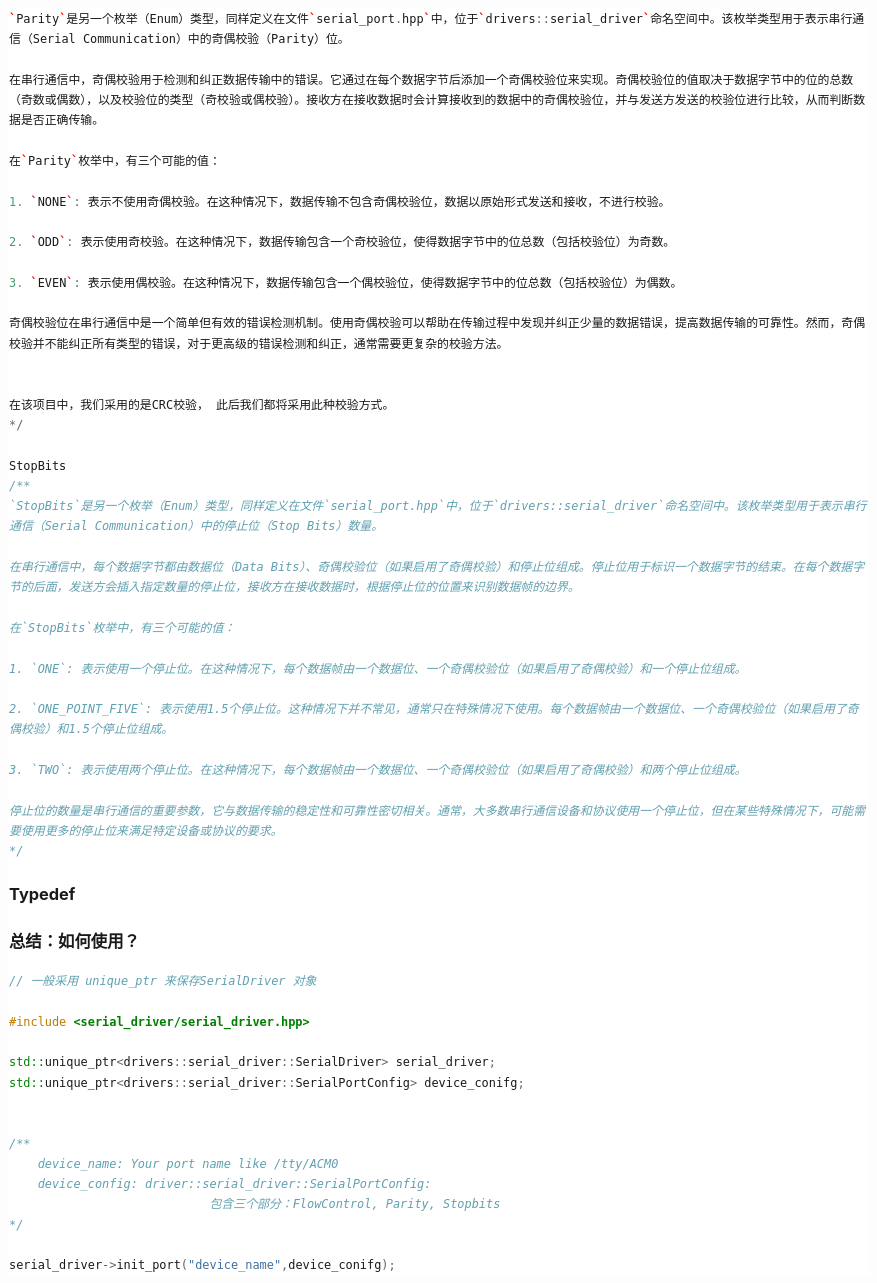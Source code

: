 ```c++
`Parity`是另一个枚举（Enum）类型，同样定义在文件`serial_port.hpp`中，位于`drivers::serial_driver`命名空间中。该枚举类型用于表示串行通信（Serial Communication）中的奇偶校验（Parity）位。

在串行通信中，奇偶校验用于检测和纠正数据传输中的错误。它通过在每个数据字节后添加一个奇偶校验位来实现。奇偶校验位的值取决于数据字节中的位的总数（奇数或偶数），以及校验位的类型（奇校验或偶校验）。接收方在接收数据时会计算接收到的数据中的奇偶校验位，并与发送方发送的校验位进行比较，从而判断数据是否正确传输。

在`Parity`枚举中，有三个可能的值：

1. `NONE`: 表示不使用奇偶校验。在这种情况下，数据传输不包含奇偶校验位，数据以原始形式发送和接收，不进行校验。

2. `ODD`: 表示使用奇校验。在这种情况下，数据传输包含一个奇校验位，使得数据字节中的位总数（包括校验位）为奇数。

3. `EVEN`: 表示使用偶校验。在这种情况下，数据传输包含一个偶校验位，使得数据字节中的位总数（包括校验位）为偶数。

奇偶校验位在串行通信中是一个简单但有效的错误检测机制。使用奇偶校验可以帮助在传输过程中发现并纠正少量的数据错误，提高数据传输的可靠性。然而，奇偶校验并不能纠正所有类型的错误，对于更高级的错误检测和纠正，通常需要更复杂的校验方法。


在该项目中，我们采用的是CRC校验， 此后我们都将采用此种校验方式。
*/

StopBits
/**
`StopBits`是另一个枚举（Enum）类型，同样定义在文件`serial_port.hpp`中，位于`drivers::serial_driver`命名空间中。该枚举类型用于表示串行通信（Serial Communication）中的停止位（Stop Bits）数量。

在串行通信中，每个数据字节都由数据位（Data Bits）、奇偶校验位（如果启用了奇偶校验）和停止位组成。停止位用于标识一个数据字节的结束。在每个数据字节的后面，发送方会插入指定数量的停止位，接收方在接收数据时，根据停止位的位置来识别数据帧的边界。

在`StopBits`枚举中，有三个可能的值：

1. `ONE`: 表示使用一个停止位。在这种情况下，每个数据帧由一个数据位、一个奇偶校验位（如果启用了奇偶校验）和一个停止位组成。

2. `ONE_POINT_FIVE`: 表示使用1.5个停止位。这种情况下并不常见，通常只在特殊情况下使用。每个数据帧由一个数据位、一个奇偶校验位（如果启用了奇偶校验）和1.5个停止位组成。

3. `TWO`: 表示使用两个停止位。在这种情况下，每个数据帧由一个数据位、一个奇偶校验位（如果启用了奇偶校验）和两个停止位组成。

停止位的数量是串行通信的重要参数，它与数据传输的稳定性和可靠性密切相关。通常，大多数串行通信设备和协议使用一个停止位，但在某些特殊情况下，可能需要使用更多的停止位来满足特定设备或协议的要求。
*/
```



### Typedef

### 总结：如何使用？

```c++
// 一般采用 unique_ptr 来保存SerialDriver 对象

#include <serial_driver/serial_driver.hpp>

std::unique_ptr<drivers::serial_driver::SerialDriver> serial_driver;
std::unique_ptr<drivers::serial_driver::SerialPortConfig> device_conifg;


/**
	device_name: Your port name like /tty/ACM0
	device_config: driver::serial_driver::SerialPortConfig: 
							包含三个部分：FlowControl, Parity, Stopbits
*/

serial_driver->init_port("device_name",device_conifg);
```
